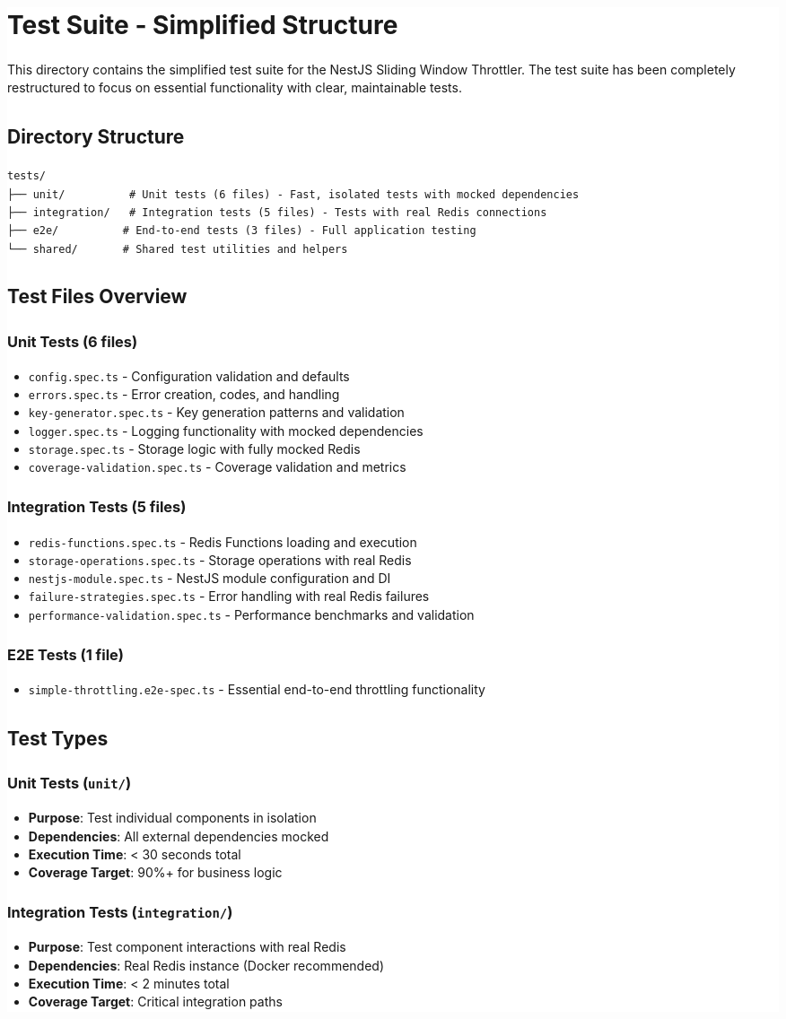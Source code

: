 # Test Suite - Simplified Structure

This directory contains the simplified test suite for the NestJS Sliding Window Throttler. The test suite has been completely restructured to focus on essential functionality with clear, maintainable tests.

## Directory Structure

```
tests/
├── unit/          # Unit tests (6 files) - Fast, isolated tests with mocked dependencies
├── integration/   # Integration tests (5 files) - Tests with real Redis connections  
├── e2e/          # End-to-end tests (3 files) - Full application testing
└── shared/       # Shared test utilities and helpers
```

## Test Files Overview

### Unit Tests (6 files)
- `config.spec.ts` - Configuration validation and defaults
- `errors.spec.ts` - Error creation, codes, and handling
- `key-generator.spec.ts` - Key generation patterns and validation
- `logger.spec.ts` - Logging functionality with mocked dependencies
- `storage.spec.ts` - Storage logic with fully mocked Redis
- `coverage-validation.spec.ts` - Coverage validation and metrics

### Integration Tests (5 files)
- `redis-functions.spec.ts` - Redis Functions loading and execution
- `storage-operations.spec.ts` - Storage operations with real Redis
- `nestjs-module.spec.ts` - NestJS module configuration and DI
- `failure-strategies.spec.ts` - Error handling with real Redis failures
- `performance-validation.spec.ts` - Performance benchmarks and validation

### E2E Tests (1 file)
- `simple-throttling.e2e-spec.ts` - Essential end-to-end throttling functionality

## Test Types

### Unit Tests (`unit/`)
- **Purpose**: Test individual components in isolation
- **Dependencies**: All external dependencies mocked
- **Execution Time**: < 30 seconds total
- **Coverage Target**: 90%+ for business logic

### Integration Tests (`integration/`)
- **Purpose**: Test component interactions with real Redis
- **Dependencies**: Real Redis instance (Docker recommended)
- **Execution Time**: < 2 minutes total
- **Coverage Target**: Critical integration paths
